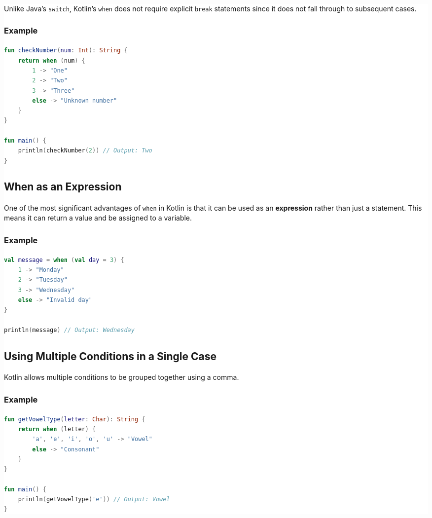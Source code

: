 Unlike Java’s `switch`, Kotlin’s `when` does not require explicit `break` statements since it does not fall through to subsequent cases.

### Example

```kotlin
fun checkNumber(num: Int): String {
    return when (num) {
        1 -> "One"
        2 -> "Two"
        3 -> "Three"
        else -> "Unknown number"
    }
}

fun main() {
    println(checkNumber(2)) // Output: Two
}
```

## When as an Expression

One of the most significant advantages of `when` in Kotlin is that it can be used as an **expression** rather than just a statement. This means it can return a value and be assigned to a variable.

### Example

```kotlin
val message = when (val day = 3) {
    1 -> "Monday"
    2 -> "Tuesday"
    3 -> "Wednesday"
    else -> "Invalid day"
}

println(message) // Output: Wednesday
```

## Using Multiple Conditions in a Single Case

Kotlin allows multiple conditions to be grouped together using a comma.

### Example

```kotlin
fun getVowelType(letter: Char): String {
    return when (letter) {
        'a', 'e', 'i', 'o', 'u' -> "Vowel"
        else -> "Consonant"
    }
}

fun main() {
    println(getVowelType('e')) // Output: Vowel
}
```
